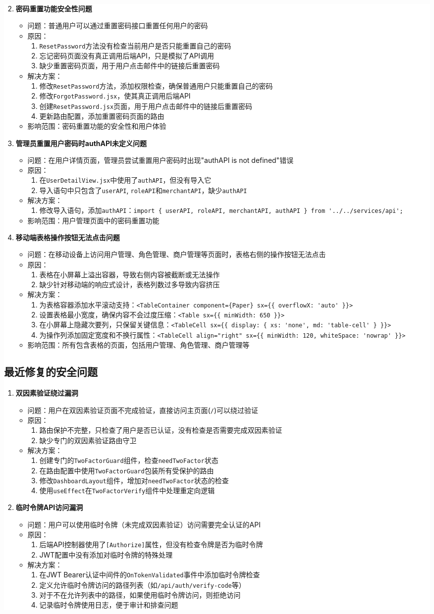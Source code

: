 2. **密码重置功能安全性问题**
   - 问题：普通用户可以通过重置密码接口重置任何用户的密码
   - 原因：
     1. `ResetPassword`方法没有检查当前用户是否只能重置自己的密码
     2. 忘记密码页面没有真正调用后端API，只是模拟了API调用
     3. 缺少重置密码页面，用于用户点击邮件中的链接后重置密码
   - 解决方案：
     1. 修改`ResetPassword`方法，添加权限检查，确保普通用户只能重置自己的密码
     2. 修改`ForgotPassword.jsx`，使其真正调用后端API
     3. 创建`ResetPassword.jsx`页面，用于用户点击邮件中的链接后重置密码
     4. 更新路由配置，添加重置密码页面的路由
   - 影响范围：密码重置功能的安全性和用户体验

3. **管理员重置用户密码时authAPI未定义问题**
   - 问题：在用户详情页面，管理员尝试重置用户密码时出现"authAPI is not defined"错误
   - 原因：
     1. 在`UserDetailView.jsx`中使用了`authAPI`，但没有导入它
     2. 导入语句中只包含了`userAPI`, `roleAPI`和`merchantAPI`，缺少`authAPI`
   - 解决方案：
     1. 修改导入语句，添加`authAPI`：`import { userAPI, roleAPI, merchantAPI, authAPI } from '../../services/api';`
   - 影响范围：用户管理页面中的密码重置功能

4. **移动端表格操作按钮无法点击问题**
   - 问题：在移动设备上访问用户管理、角色管理、商户管理等页面时，表格右侧的操作按钮无法点击
   - 原因：
     1. 表格在小屏幕上溢出容器，导致右侧内容被截断或无法操作
     2. 缺少针对移动端的响应式设计，表格列数过多导致内容挤压
   - 解决方案：
     1. 为表格容器添加水平滚动支持：`<TableContainer component={Paper} sx={{ overflowX: 'auto' }}>`
     2. 设置表格最小宽度，确保内容不会过度压缩：`<Table sx={{ minWidth: 650 }}>`
     3. 在小屏幕上隐藏次要列，只保留关键信息：`<TableCell sx={{ display: { xs: 'none', md: 'table-cell' } }}>`
     4. 为操作列添加固定宽度和不换行属性：`<TableCell align="right" sx={{ minWidth: 120, whiteSpace: 'nowrap' }}>`
   - 影响范围：所有包含表格的页面，包括用户管理、角色管理、商户管理等

## 最近修复的安全问题

1. **双因素验证绕过漏洞**
   - 问题：用户在双因素验证页面不完成验证，直接访问主页面(`/`)可以绕过验证
   - 原因：
     1. 路由保护不完整，只检查了用户是否已认证，没有检查是否需要完成双因素验证
     2. 缺少专门的双因素验证路由守卫
   - 解决方案：
     1. 创建专门的`TwoFactorGuard`组件，检查`needTwoFactor`状态
     2. 在路由配置中使用`TwoFactorGuard`包装所有受保护的路由
     3. 修改`DashboardLayout`组件，增加对`needTwoFactor`状态的检查
     4. 使用`useEffect`在`TwoFactorVerify`组件中处理重定向逻辑

2. **临时令牌API访问漏洞**
   - 问题：用户可以使用临时令牌（未完成双因素验证）访问需要完全认证的API
   - 原因：
     1. 后端API控制器使用了`[Authorize]`属性，但没有检查令牌是否为临时令牌
     2. JWT配置中没有添加对临时令牌的特殊处理
   - 解决方案：
     1. 在JWT Bearer认证中间件的`OnTokenValidated`事件中添加临时令牌检查
     2. 定义允许临时令牌访问的路径列表（如`/api/auth/verify-code`等）
     3. 对于不在允许列表中的路径，如果使用临时令牌访问，则拒绝访问
     4. 记录临时令牌使用日志，便于审计和排查问题
